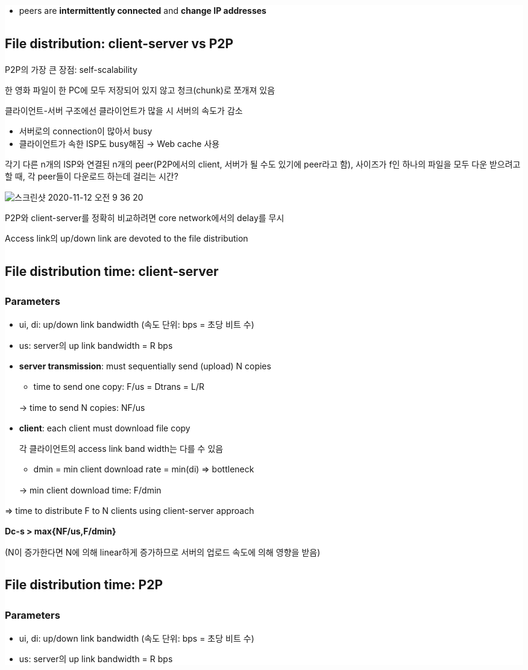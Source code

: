 - peers are **intermittently connected** and **change IP addresses**

## File distribution: client-server vs P2P

P2P의 가장 큰 장점: self-scalability

한 영화 파일이 한 PC에 모두 저장되어 있지 않고 청크(chunk)로 쪼개져 있음

클라이언트-서버 구조에선 클라이언트가 많을 시 서버의 속도가 감소

- 서버로의 connection이 많아서 busy
- 클라이언트가 속한 ISP도 busy해짐 → Web cache 사용

각기 다른 n개의 ISP와 연결된 n개의 peer(P2P에서의 client, 서버가 될 수도 있기에 peer라고 함), 사이즈가 f인 하나의 파일을 모두 다운 받으려고 할 때, 각 peer들이 다운로드 하는데 걸리는 시간? 

<img width="701" alt="스크린샷 2020-11-12 오전 9 36 20" src="https://user-images.githubusercontent.com/45806836/98880184-86e3c580-24ca-11eb-8305-340dd6c1c7db.png">

P2P와 client-server를 정확히 비교하려면 core network에서의 delay를 무시

Access link의 up/down link are devoted to the file distribution

## File distribution time: client-server

### Parameters

 - ui, di: up/down link bandwidth (속도 단위: bps = 초당 비트 수)

 - us: server의 up link bandwidth = R bps

- **server transmission**: must sequentially send (upload) N copies

     - time to send one copy: F/us = Dtrans = L/R 

     → time to send N copies: NF/us

- **client**: each client must download file copy

    각 클라이언트의 access link band width는 다를 수 있음

     - dmin = min client download rate = min(di) ⇒ bottleneck

     → min client download time: F/dmin

⇒ time to distribute F to N clients using client-server approach

**Dc-s > max{NF/us,F/dmin}** 

(N이 증가한다면 N에 의해 linear하게 증가하므로 서버의 업로드 속도에 의해 영향을 받음)

## File distribution time: P2P

### Parameters

 - ui, di: up/down link bandwidth (속도 단위: bps = 초당 비트 수)

 - us: server의 up link bandwidth = R bps
